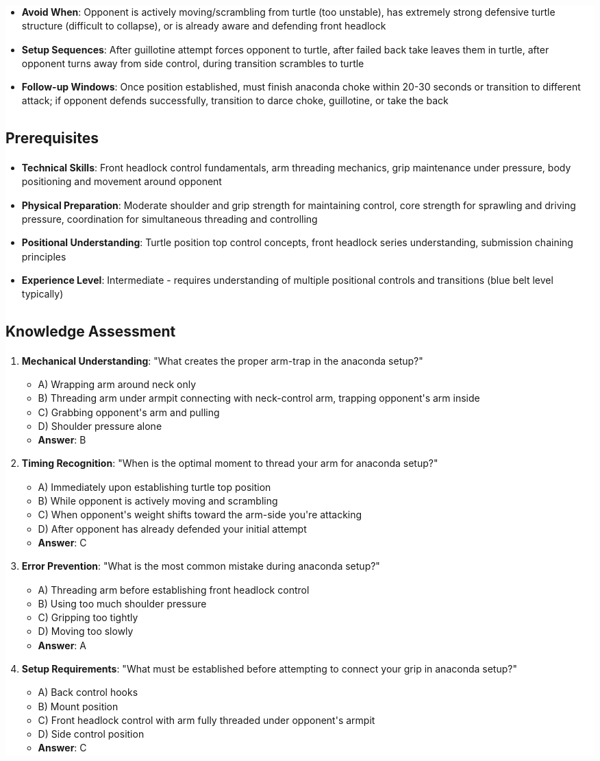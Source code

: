- **Avoid When**: Opponent is actively moving/scrambling from turtle (too unstable), has extremely strong defensive turtle structure (difficult to collapse), or is already aware and defending front headlock

- **Setup Sequences**: After guillotine attempt forces opponent to turtle, after failed back take leaves them in turtle, after opponent turns away from side control, during transition scrambles to turtle

- **Follow-up Windows**: Once position established, must finish anaconda choke within 20-30 seconds or transition to different attack; if opponent defends successfully, transition to darce choke, guillotine, or take the back

## Prerequisites

- **Technical Skills**: Front headlock control fundamentals, arm threading mechanics, grip maintenance under pressure, body positioning and movement around opponent

- **Physical Preparation**: Moderate shoulder and grip strength for maintaining control, core strength for sprawling and driving pressure, coordination for simultaneous threading and controlling

- **Positional Understanding**: Turtle position top control concepts, front headlock series understanding, submission chaining principles

- **Experience Level**: Intermediate - requires understanding of multiple positional controls and transitions (blue belt level typically)

## Knowledge Assessment

1. **Mechanical Understanding**: "What creates the proper arm-trap in the anaconda setup?"
   - A) Wrapping arm around neck only
   - B) Threading arm under armpit connecting with neck-control arm, trapping opponent's arm inside
   - C) Grabbing opponent's arm and pulling
   - D) Shoulder pressure alone
   - **Answer**: B

2. **Timing Recognition**: "When is the optimal moment to thread your arm for anaconda setup?"
   - A) Immediately upon establishing turtle top position
   - B) While opponent is actively moving and scrambling
   - C) When opponent's weight shifts toward the arm-side you're attacking
   - D) After opponent has already defended your initial attempt
   - **Answer**: C

3. **Error Prevention**: "What is the most common mistake during anaconda setup?"
   - A) Threading arm before establishing front headlock control
   - B) Using too much shoulder pressure
   - C) Gripping too tightly
   - D) Moving too slowly
   - **Answer**: A

4. **Setup Requirements**: "What must be established before attempting to connect your grip in anaconda setup?"
   - A) Back control hooks
   - B) Mount position
   - C) Front headlock control with arm fully threaded under opponent's armpit
   - D) Side control position
   - **Answer**: C
